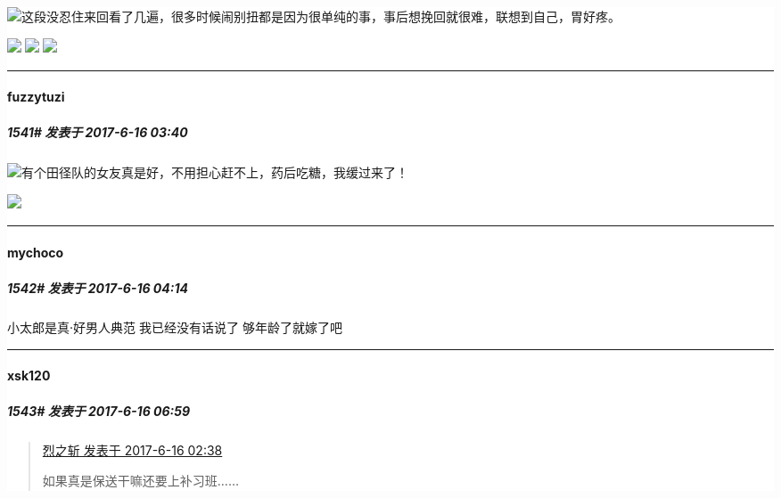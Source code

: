 

<img src="https://static.saraba1st.com/image/smiley/face2017/138.png" referrerpolicy="no-referrer">这段没忍住来回看了几遍，很多时候闹别扭都是因为很单纯的事，事后想挽回就很难，联想到自己，胃好疼。

<img src="http://wx2.sinaimg.cn/mw690/5d249a72ly1fgmhgaoykqj21120ku1aq.jpg" referrerpolicy="no-referrer">

<img src="http://wx3.sinaimg.cn/mw690/5d249a72ly1fgmhgby1z6j21120kuk9g.jpg" referrerpolicy="no-referrer">

<img src="http://wx1.sinaimg.cn/mw690/5d249a72ly1fgmhgcn7zrj21120kuka9.jpg" referrerpolicy="no-referrer">












-----

####  fuzzytuzi  
##### 1541#       发表于 2017-6-16 03:40



<img src="https://static.saraba1st.com/image/smiley/face2017/066.png" referrerpolicy="no-referrer">有个田径队的女友真是好，不用担心赶不上，药后吃糖，我缓过来了！

<img src="http://wx4.sinaimg.cn/mw690/5d249a72ly1fgmh5a2c11j21120ku19r.jpg" referrerpolicy="no-referrer">







-----

####  mychoco  
##### 1542#       发表于 2017-6-16 04:14




小太郎是真·好男人典范 我已经没有话说了 够年龄了就嫁了吧







-----

####  xsk120  
##### 1543#       发表于 2017-6-16 06:59



<blockquote><a href="httphttps://bbs.saraba1st.com/2b/forum.php?mod=redirect&amp;goto=findpost&amp;pid=36281288&amp;ptid=1471334" target="_blank">烈之斩 发表于 2017-6-16 02:38</a>

如果真是保送干嘛还要上补习班……
